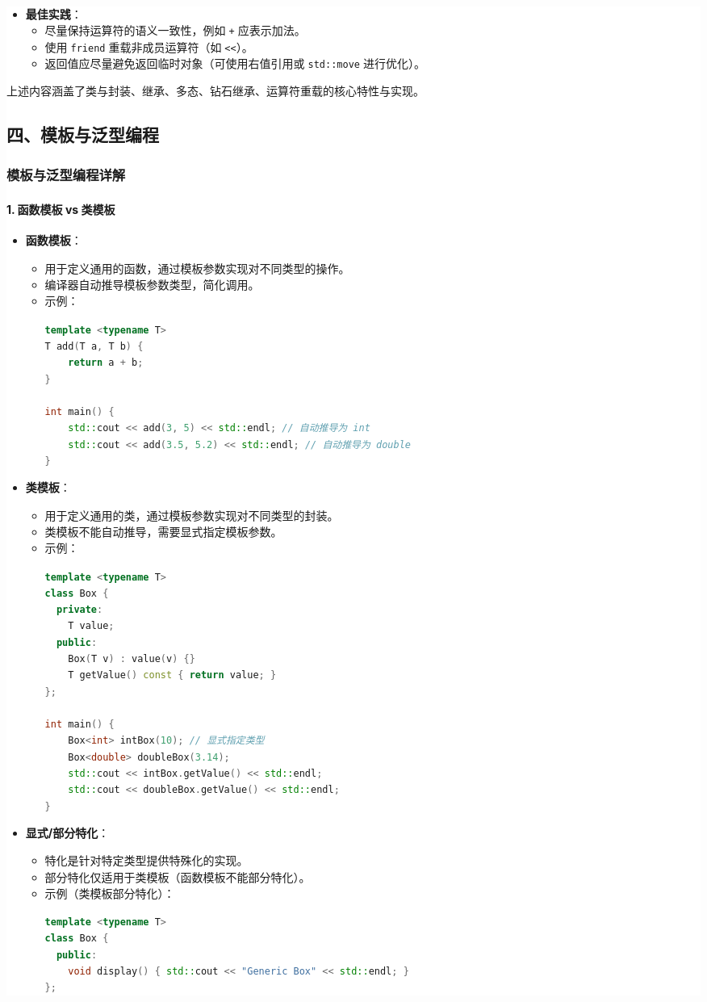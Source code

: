 - **最佳实践**：
  - 尽量保持运算符的语义一致性，例如 `+` 应表示加法。
  - 使用 `friend` 重载非成员运算符（如 `<<`）。
  - 返回值应尽量避免返回临时对象（可使用右值引用或 `std::move` 进行优化）。

上述内容涵盖了类与封装、继承、多态、钻石继承、运算符重载的核心特性与实现。

## 四、模板与泛型编程
### **模板与泛型编程详解**

#### **1. 函数模板 vs 类模板**
- **函数模板**：
  - 用于定义通用的函数，通过模板参数实现对不同类型的操作。
  - 编译器自动推导模板参数类型，简化调用。
  - 示例：
    ```cpp
    template <typename T>
    T add(T a, T b) {
        return a + b;
    }

    int main() {
        std::cout << add(3, 5) << std::endl; // 自动推导为 int
        std::cout << add(3.5, 5.2) << std::endl; // 自动推导为 double
    }
    ```

- **类模板**：
  - 用于定义通用的类，通过模板参数实现对不同类型的封装。
  - 类模板不能自动推导，需要显式指定模板参数。
  - 示例：
    ```cpp
    template <typename T>
    class Box {
      private:
        T value;
      public:
        Box(T v) : value(v) {}
        T getValue() const { return value; }
    };

    int main() {
        Box<int> intBox(10); // 显式指定类型
        Box<double> doubleBox(3.14);
        std::cout << intBox.getValue() << std::endl;
        std::cout << doubleBox.getValue() << std::endl;
    }
    ```

- **显式/部分特化**：
  - 特化是针对特定类型提供特殊化的实现。
  - 部分特化仅适用于类模板（函数模板不能部分特化）。
  - 示例（类模板部分特化）：
    ```cpp
    template <typename T>
    class Box {
      public:
        void display() { std::cout << "Generic Box" << std::endl; }
    };
